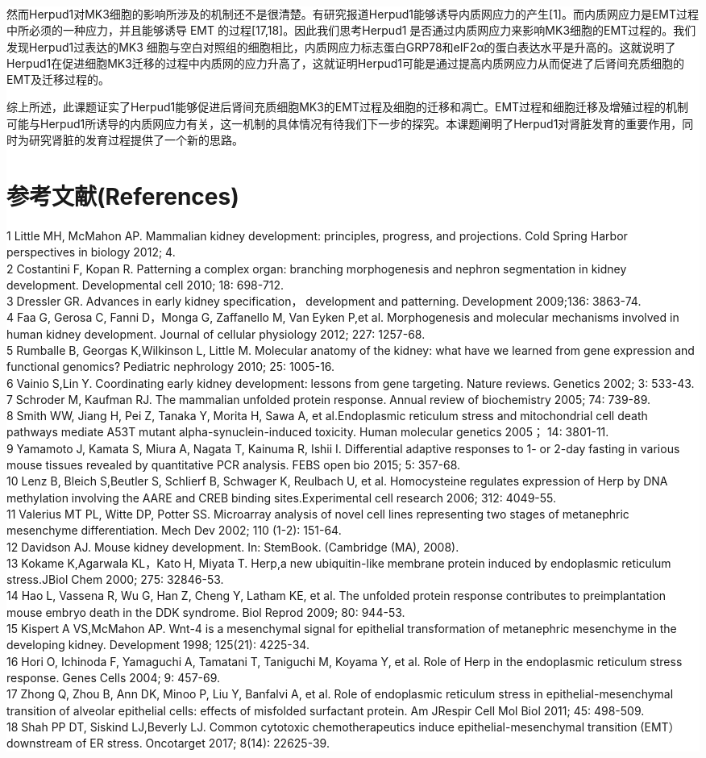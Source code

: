 然而Herpud1对MK3细胞的影响所涉及的机制还不是很清楚。有研究报道Herpud1能够诱导内质网应力的产生[1]。而内质网应力是EMT过程中所必须的一种应力，并且能够诱导 EMT 的过程[17,18]。因此我们思考Herpud1 是否通过内质网应力来影响MK3细胞的EMT过程的。我们发现Herpud1过表达的MK3 细胞与空白对照组的细胞相比，内质网应力标志蛋白GRP78和eIF2α的蛋白表达水平是升高的。这就说明了Herpud1在促进细胞MK3迁移的过程中内质网的应力升高了，这就证明Herpud1可能是通过提高内质网应力从而促进了后肾间充质细胞的EMT及迁移过程的。

综上所述，此课题证实了Herpud1能够促进后肾间充质细胞MK3的EMT过程及细胞的迁移和凋亡。EMT过程和细胞迁移及增殖过程的机制可能与Herpud1所诱导的内质网应力有关，这一机制的具体情况有待我们下一步的探究。本课题阐明了Herpud1对肾脏发育的重要作用，同时为研究肾脏的发育过程提供了一个新的思路。

# 参考文献(References)

1 Little MH, McMahon AP. Mammalian kidney development: principles, progress, and projections. Cold Spring Harbor perspectives in biology 2012; 4.   
2 Costantini F, Kopan R. Patterning a complex organ: branching morphogenesis and nephron segmentation in kidney development. Developmental cell 2010; 18: 698-712.   
3 Dressler GR. Advances in early kidney specification， development and patterning. Development 2009;136: 3863-74.   
4 Faa G, Gerosa C, Fanni D，Monga G, Zaffanello M, Van Eyken P,et al. Morphogenesis and molecular mechanisms involved in human kidney development. Journal of cellular physiology 2012; 227: 1257-68.   
5 Rumballe B, Georgas K,Wilkinson L, Little M. Molecular anatomy of the kidney: what have we learned from gene expression and functional genomics? Pediatric nephrology 2010; 25: 1005-16.   
6 Vainio S,Lin Y. Coordinating early kidney development: lessons from gene targeting. Nature reviews. Genetics 2002; 3: 533-43.   
7 Schroder M, Kaufman RJ. The mammalian unfolded protein response. Annual review of biochemistry 2005; 74: 739-89.   
8 Smith WW, Jiang H, Pei Z, Tanaka Y, Morita H, Sawa A, et al.Endoplasmic reticulum stress and mitochondrial cell death pathways mediate A53T mutant alpha-synuclein-induced toxicity. Human molecular genetics 2005； 14: 3801-11.   
9 Yamamoto J, Kamata S, Miura A, Nagata T, Kainuma R, Ishii I. Differential adaptive responses to 1- or 2-day fasting in various mouse tissues revealed by quantitative PCR analysis. FEBS open bio 2015; 5: 357-68.   
10 Lenz B, Bleich S,Beutler S, Schlierf B, Schwager K, Reulbach U, et al. Homocysteine regulates expression of Herp by DNA methylation involving the AARE and CREB binding sites.Experimental cell research 2006; 312: 4049-55.   
11 Valerius MT PL, Witte DP, Potter SS. Microarray analysis of novel cell lines representing two stages of metanephric mesenchyme differentiation. Mech Dev 2002; 110 (1-2): 151-64.   
12 Davidson AJ. Mouse kidney development. In: StemBook. (Cambridge (MA), 2008).   
13 Kokame K,Agarwala KL，Kato H, Miyata T. Herp,a new ubiquitin-like membrane protein induced by endoplasmic reticulum stress.JBiol Chem 2000; 275: 32846-53.   
14 Hao L, Vassena R, Wu G, Han Z, Cheng Y, Latham KE, et al. The unfolded protein response contributes to preimplantation mouse embryo death in the DDK syndrome. Biol Reprod 2009; 80: 944-53.   
15 Kispert A VS,McMahon AP. Wnt-4 is a mesenchymal signal for epithelial transformation of metanephric mesenchyme in the developing kidney. Development 1998; 125(21): 4225-34.   
16 Hori O, Ichinoda F, Yamaguchi A, Tamatani T, Taniguchi M, Koyama Y, et al. Role of Herp in the endoplasmic reticulum stress response. Genes Cells 2004; 9: 457-69.   
17 Zhong Q, Zhou B, Ann DK, Minoo P, Liu Y, Banfalvi A, et al. Role of endoplasmic reticulum stress in epithelial-mesenchymal transition of alveolar epithelial cells: effects of misfolded surfactant protein. Am JRespir Cell Mol Biol 2011; 45: 498-509.   
18 Shah PP DT, Siskind LJ,Beverly LJ. Common cytotoxic chemotherapeutics induce epithelial-mesenchymal transition (EMT） downstream of ER stress. Oncotarget 2017; 8(14): 22625-39.